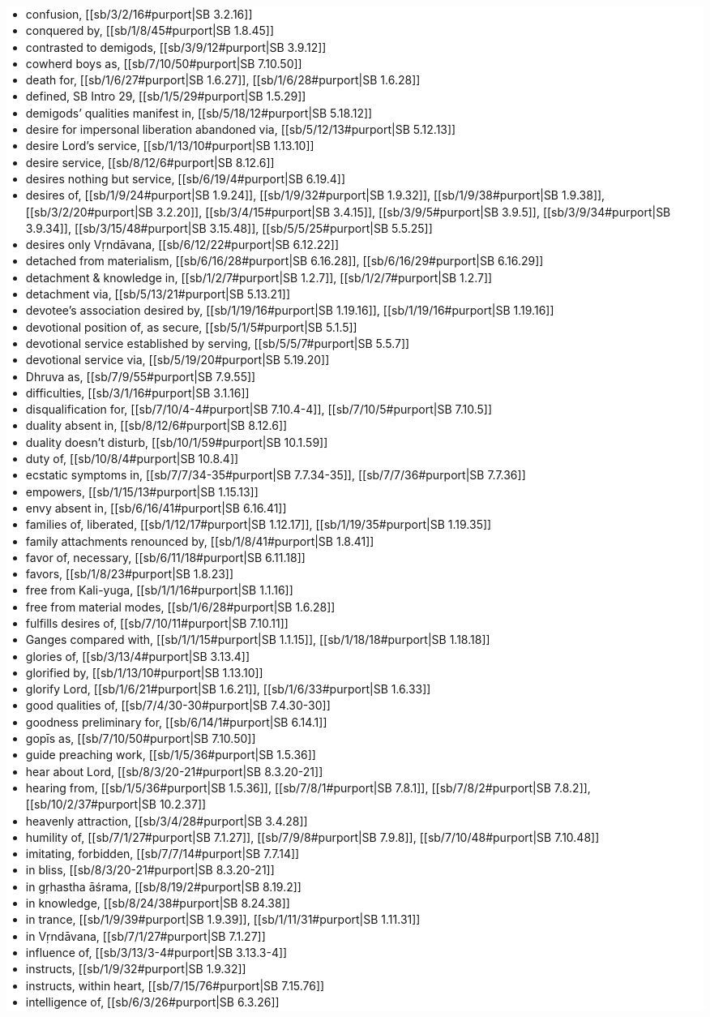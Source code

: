 * confusion, [[sb/3/2/16#purport|SB 3.2.16]]
* conquered by, [[sb/1/8/45#purport|SB 1.8.45]]
* contrasted to demigods, [[sb/3/9/12#purport|SB 3.9.12]]
* cowherd boys as, [[sb/7/10/50#purport|SB 7.10.50]]
* death for, [[sb/1/6/27#purport|SB 1.6.27]], [[sb/1/6/28#purport|SB 1.6.28]]
* defined, SB Intro 29, [[sb/1/5/29#purport|SB 1.5.29]]
* demigods’ qualities manifest in, [[sb/5/18/12#purport|SB 5.18.12]]
* desire for impersonal liberation abandoned via, [[sb/5/12/13#purport|SB 5.12.13]]
* desire Lord’s service, [[sb/1/13/10#purport|SB 1.13.10]]
* desire service, [[sb/8/12/6#purport|SB 8.12.6]]
* desires nothing but service, [[sb/6/19/4#purport|SB 6.19.4]]
* desires of, [[sb/1/9/24#purport|SB 1.9.24]], [[sb/1/9/32#purport|SB 1.9.32]], [[sb/1/9/38#purport|SB 1.9.38]], [[sb/3/2/20#purport|SB 3.2.20]], [[sb/3/4/15#purport|SB 3.4.15]], [[sb/3/9/5#purport|SB 3.9.5]], [[sb/3/9/34#purport|SB 3.9.34]], [[sb/3/15/48#purport|SB 3.15.48]], [[sb/5/5/25#purport|SB 5.5.25]]
* desires only Vṛndāvana, [[sb/6/12/22#purport|SB 6.12.22]]
* detached from materialism, [[sb/6/16/28#purport|SB 6.16.28]], [[sb/6/16/29#purport|SB 6.16.29]]
* detachment & knowledge in, [[sb/1/2/7#purport|SB 1.2.7]], [[sb/1/2/7#purport|SB 1.2.7]]
* detachment via, [[sb/5/13/21#purport|SB 5.13.21]]
* devotee’s association desired by, [[sb/1/19/16#purport|SB 1.19.16]], [[sb/1/19/16#purport|SB 1.19.16]]
* devotional position of, as secure, [[sb/5/1/5#purport|SB 5.1.5]]
* devotional service established by serving, [[sb/5/5/7#purport|SB 5.5.7]]
* devotional service via, [[sb/5/19/20#purport|SB 5.19.20]]
* Dhruva as, [[sb/7/9/55#purport|SB 7.9.55]]
* difficulties, [[sb/3/1/16#purport|SB 3.1.16]]
* disqualification for, [[sb/7/10/4-4#purport|SB 7.10.4-4]], [[sb/7/10/5#purport|SB 7.10.5]]
* duality absent in, [[sb/8/12/6#purport|SB 8.12.6]]
* duality doesn’t disturb, [[sb/10/1/59#purport|SB 10.1.59]]
* duty of, [[sb/10/8/4#purport|SB 10.8.4]]
* ecstatic symptoms in, [[sb/7/7/34-35#purport|SB 7.7.34-35]], [[sb/7/7/36#purport|SB 7.7.36]]
* empowers, [[sb/1/15/13#purport|SB 1.15.13]]
* envy absent in, [[sb/6/16/41#purport|SB 6.16.41]]
* families of, liberated, [[sb/1/12/17#purport|SB 1.12.17]], [[sb/1/19/35#purport|SB 1.19.35]]
* family attachments renounced by, [[sb/1/8/41#purport|SB 1.8.41]]
* favor of, necessary, [[sb/6/11/18#purport|SB 6.11.18]]
* favors, [[sb/1/8/23#purport|SB 1.8.23]]
* free from Kali-yuga, [[sb/1/1/16#purport|SB 1.1.16]]
* free from material modes, [[sb/1/6/28#purport|SB 1.6.28]]
* fulfills desires of, [[sb/7/10/11#purport|SB 7.10.11]]
* Ganges compared with, [[sb/1/1/15#purport|SB 1.1.15]], [[sb/1/18/18#purport|SB 1.18.18]]
* glories of, [[sb/3/13/4#purport|SB 3.13.4]]
* glorified by, [[sb/1/13/10#purport|SB 1.13.10]]
* glorify Lord, [[sb/1/6/21#purport|SB 1.6.21]], [[sb/1/6/33#purport|SB 1.6.33]]
* good qualities of, [[sb/7/4/30-30#purport|SB 7.4.30-30]]
* goodness preliminary for, [[sb/6/14/1#purport|SB 6.14.1]]
* gopīs as, [[sb/7/10/50#purport|SB 7.10.50]]
* guide preaching work, [[sb/1/5/36#purport|SB 1.5.36]]
* hear about Lord, [[sb/8/3/20-21#purport|SB 8.3.20-21]]
* hearing from, [[sb/1/5/36#purport|SB 1.5.36]], [[sb/7/8/1#purport|SB 7.8.1]], [[sb/7/8/2#purport|SB 7.8.2]], [[sb/10/2/37#purport|SB 10.2.37]]
* heavenly attraction, [[sb/3/4/28#purport|SB 3.4.28]]
* humility of, [[sb/7/1/27#purport|SB 7.1.27]], [[sb/7/9/8#purport|SB 7.9.8]], [[sb/7/10/48#purport|SB 7.10.48]]
* imitating, forbidden, [[sb/7/7/14#purport|SB 7.7.14]]
* in bliss, [[sb/8/3/20-21#purport|SB 8.3.20-21]]
* in gṛhastha āśrama, [[sb/8/19/2#purport|SB 8.19.2]]
* in knowledge, [[sb/8/24/38#purport|SB 8.24.38]]
* in trance, [[sb/1/9/39#purport|SB 1.9.39]], [[sb/1/11/31#purport|SB 1.11.31]]
* in Vṛndāvana, [[sb/7/1/27#purport|SB 7.1.27]]
* influence of, [[sb/3/13/3-4#purport|SB 3.13.3-4]]
* instructs, [[sb/1/9/32#purport|SB 1.9.32]]
* instructs, within heart, [[sb/7/15/76#purport|SB 7.15.76]]
* intelligence of, [[sb/6/3/26#purport|SB 6.3.26]]